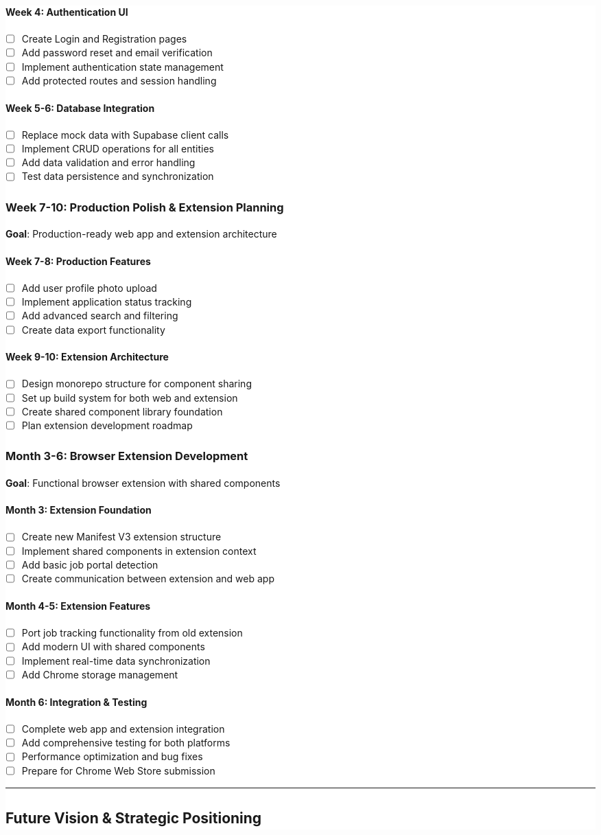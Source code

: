 #### Week 4: Authentication UI
- [ ] Create Login and Registration pages
- [ ] Add password reset and email verification
- [ ] Implement authentication state management
- [ ] Add protected routes and session handling

#### Week 5-6: Database Integration
- [ ] Replace mock data with Supabase client calls
- [ ] Implement CRUD operations for all entities
- [ ] Add data validation and error handling
- [ ] Test data persistence and synchronization

### Week 7-10: Production Polish & Extension Planning
**Goal**: Production-ready web app and extension architecture

#### Week 7-8: Production Features
- [ ] Add user profile photo upload
- [ ] Implement application status tracking
- [ ] Add advanced search and filtering
- [ ] Create data export functionality

#### Week 9-10: Extension Architecture
- [ ] Design monorepo structure for component sharing
- [ ] Set up build system for both web and extension
- [ ] Create shared component library foundation
- [ ] Plan extension development roadmap

### Month 3-6: Browser Extension Development
**Goal**: Functional browser extension with shared components

#### Month 3: Extension Foundation
- [ ] Create new Manifest V3 extension structure
- [ ] Implement shared components in extension context
- [ ] Add basic job portal detection
- [ ] Create communication between extension and web app

#### Month 4-5: Extension Features
- [ ] Port job tracking functionality from old extension
- [ ] Add modern UI with shared components
- [ ] Implement real-time data synchronization
- [ ] Add Chrome storage management

#### Month 6: Integration & Testing
- [ ] Complete web app and extension integration
- [ ] Add comprehensive testing for both platforms
- [ ] Performance optimization and bug fixes
- [ ] Prepare for Chrome Web Store submission

---

## Future Vision & Strategic Positioning
